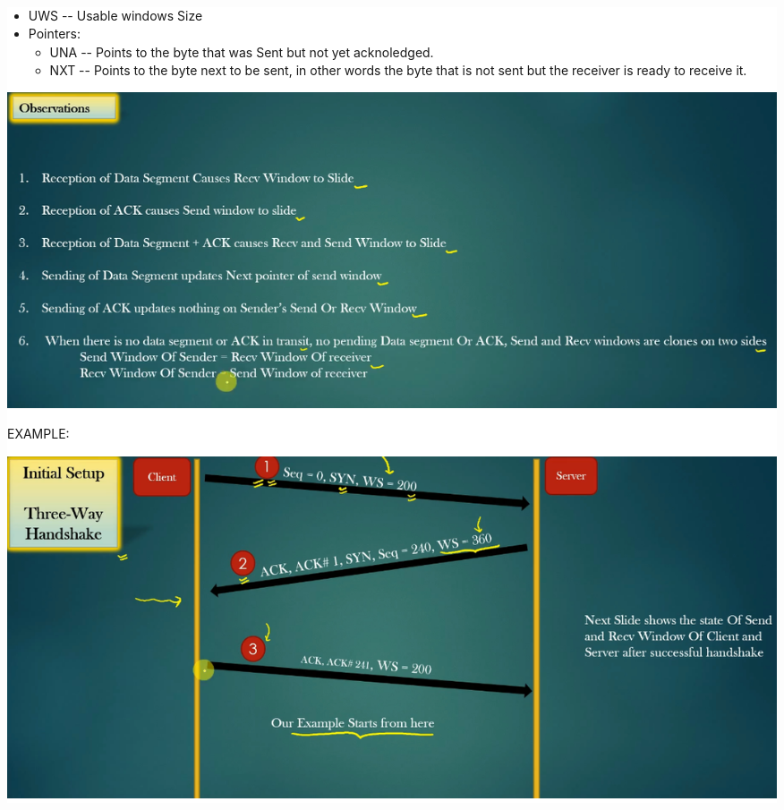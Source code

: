 - UWS -- Usable windows Size 
- Pointers: 
    - UNA -- Points to the byte that was Sent but not yet acknoledged.
    - NXT -- Points to the byte next to be sent, in other words the byte that is not sent but the receiver is ready to receive it.

![](./SW-NOTES.png)

EXAMPLE:

![part1](./SW-RW-example1.png)